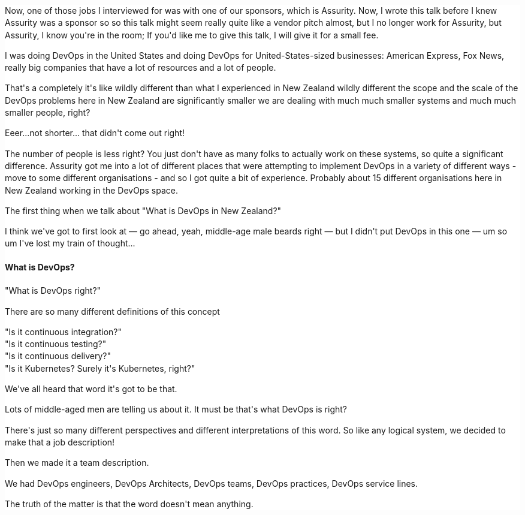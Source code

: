 </p>
<p>
  Now, one of those jobs I interviewed for was with one of our sponsors, which is Assurity. Now, I wrote this talk before I knew Assurity was a sponsor so so this talk might seem really quite like a vendor pitch almost, but I no longer work for Assurity, but Assurity, I know you're in the room; If you'd like me to give this talk, I will give it for a small fee.
</p>
<p>
  I was doing DevOps in the United States and doing DevOps for United-States-sized businesses: American Express, Fox News, really big companies that have a lot of resources and a lot of people.
</p>
<p>
  That's a completely it's like wildly different than what I experienced in New Zealand wildly different the scope and the scale of the DevOps problems here in New Zealand are significantly smaller we are dealing with much much smaller systems and much much smaller people, right?
</p>
<p>
  Eeer...not shorter... that didn't come out right!
</p>
<p>
  The number of people is less right? You just don't have as many folks to actually work on these systems, so quite a significant difference. Assurity got me into a lot of different places that were attempting to implement DevOps in a variety of different ways - move to some different organisations - and so I got quite a bit of experience. Probably about 15 different organisations here in New Zealand working in the DevOps space.
</p>
<p>
  The first thing when we talk about "What is DevOps in New Zealand?"
</p>
<p>
  I think we've got to first look at — go ahead, yeah, middle-age male beards right — but I didn't put DevOps in this one — um so um I've lost my train of thought...
</p>
<h4>What is DevOps?</h4>
<p>
  "What is DevOps right?"
</p>
<p>
  There are so many different definitions of this concept
</p>
<p>
  "Is it continuous integration?"<br>
  "Is it continuous testing?"<br>
  "Is it continuous delivery?"<br>
  "Is it Kubernetes? Surely it's Kubernetes, right?"
</p>
<p>
  We've all heard that word it's got to be that.
</p>
<p>
  Lots of middle-aged men are telling us about it. It must be that's what DevOps is right?
</p>
<p>
  There's just so many different perspectives and different interpretations of this word. So like any logical system, we decided to make that a job description!
</p>
<p>
  Then we made it a team description.
</p>
<p>
  We had DevOps engineers, DevOps Architects, DevOps teams, DevOps practices, DevOps service lines.
</p>
<p>
  The truth of the matter is that the word doesn't mean anything.